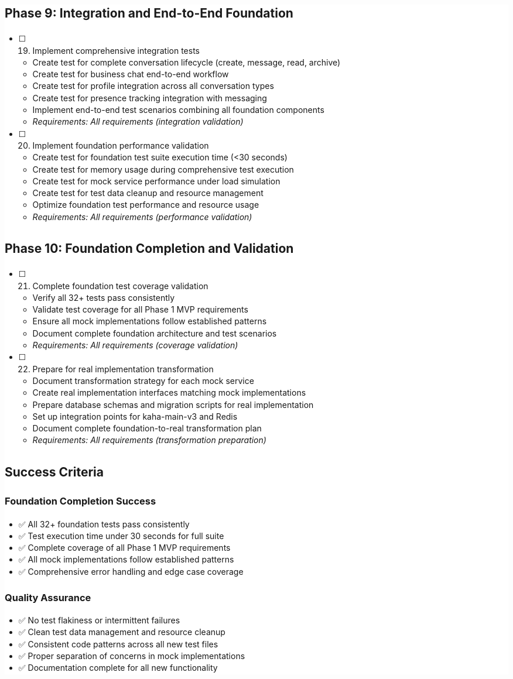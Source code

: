 ## Phase 9: Integration and End-to-End Foundation

- [ ] 19. Implement comprehensive integration tests
  - Create test for complete conversation lifecycle (create, message, read, archive)
  - Create test for business chat end-to-end workflow
  - Create test for profile integration across all conversation types
  - Create test for presence tracking integration with messaging
  - Implement end-to-end test scenarios combining all foundation components
  - _Requirements: All requirements (integration validation)_

- [ ] 20. Implement foundation performance validation
  - Create test for foundation test suite execution time (<30 seconds)
  - Create test for memory usage during comprehensive test execution
  - Create test for mock service performance under load simulation
  - Create test for test data cleanup and resource management
  - Optimize foundation test performance and resource usage
  - _Requirements: All requirements (performance validation)_

## Phase 10: Foundation Completion and Validation

- [ ] 21. Complete foundation test coverage validation
  - Verify all 32+ tests pass consistently
  - Validate test coverage for all Phase 1 MVP requirements
  - Ensure all mock implementations follow established patterns
  - Document complete foundation architecture and test scenarios
  - _Requirements: All requirements (coverage validation)_

- [ ] 22. Prepare for real implementation transformation
  - Document transformation strategy for each mock service
  - Create real implementation interfaces matching mock implementations
  - Prepare database schemas and migration scripts for real implementation
  - Set up integration points for kaha-main-v3 and Redis
  - Document complete foundation-to-real transformation plan
  - _Requirements: All requirements (transformation preparation)_

## Success Criteria

### Foundation Completion Success
- ✅ All 32+ foundation tests pass consistently
- ✅ Test execution time under 30 seconds for full suite
- ✅ Complete coverage of all Phase 1 MVP requirements
- ✅ All mock implementations follow established patterns
- ✅ Comprehensive error handling and edge case coverage

### Quality Assurance
- ✅ No test flakiness or intermittent failures
- ✅ Clean test data management and resource cleanup
- ✅ Consistent code patterns across all new test files
- ✅ Proper separation of concerns in mock implementations
- ✅ Documentation complete for all new functionality

